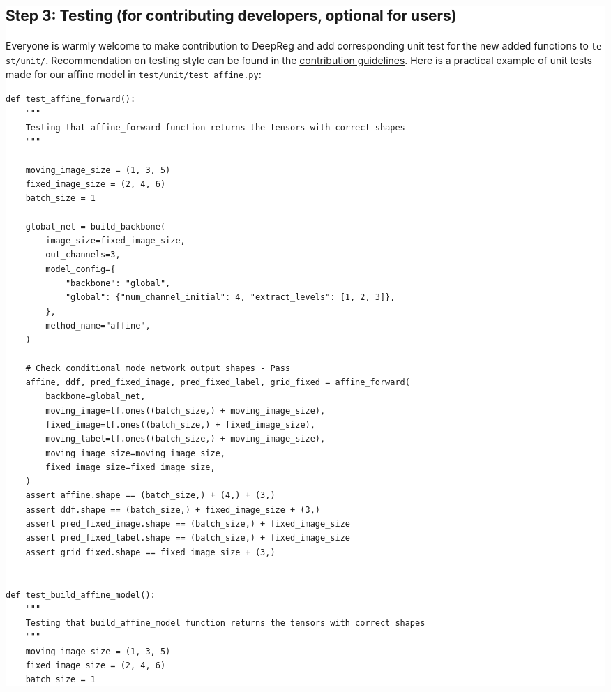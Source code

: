 ## Step 3: Testing (for contributing developers, optional for users)

Everyone is warmly welcome to make contribution to DeepReg and add corresponding unit
test for the new added functions to `test/unit/`. Recommendation on testing style can be
found in the
[contribution guidelines](https://github.com/DeepRegNet/DeepReg/blob/master/docs/CONTRIBUTING.md).
Here is a practical example of unit tests made for our affine model in
`test/unit/test_affine.py`:

    def test_affine_forward():
        """
        Testing that affine_forward function returns the tensors with correct shapes
        """

        moving_image_size = (1, 3, 5)
        fixed_image_size = (2, 4, 6)
        batch_size = 1

        global_net = build_backbone(
            image_size=fixed_image_size,
            out_channels=3,
            model_config={
                "backbone": "global",
                "global": {"num_channel_initial": 4, "extract_levels": [1, 2, 3]},
            },
            method_name="affine",
        )

        # Check conditional mode network output shapes - Pass
        affine, ddf, pred_fixed_image, pred_fixed_label, grid_fixed = affine_forward(
            backbone=global_net,
            moving_image=tf.ones((batch_size,) + moving_image_size),
            fixed_image=tf.ones((batch_size,) + fixed_image_size),
            moving_label=tf.ones((batch_size,) + moving_image_size),
            moving_image_size=moving_image_size,
            fixed_image_size=fixed_image_size,
        )
        assert affine.shape == (batch_size,) + (4,) + (3,)
        assert ddf.shape == (batch_size,) + fixed_image_size + (3,)
        assert pred_fixed_image.shape == (batch_size,) + fixed_image_size
        assert pred_fixed_label.shape == (batch_size,) + fixed_image_size
        assert grid_fixed.shape == fixed_image_size + (3,)


    def test_build_affine_model():
        """
        Testing that build_affine_model function returns the tensors with correct shapes
        """
        moving_image_size = (1, 3, 5)
        fixed_image_size = (2, 4, 6)
        batch_size = 1
